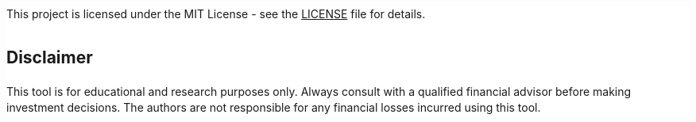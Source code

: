 This project is licensed under the MIT License - see the [LICENSE](LICENSE) file for details.

## Disclaimer

This tool is for educational and research purposes only. Always consult with a qualified financial advisor before making investment decisions. The authors are not responsible for any financial losses incurred using this tool.
